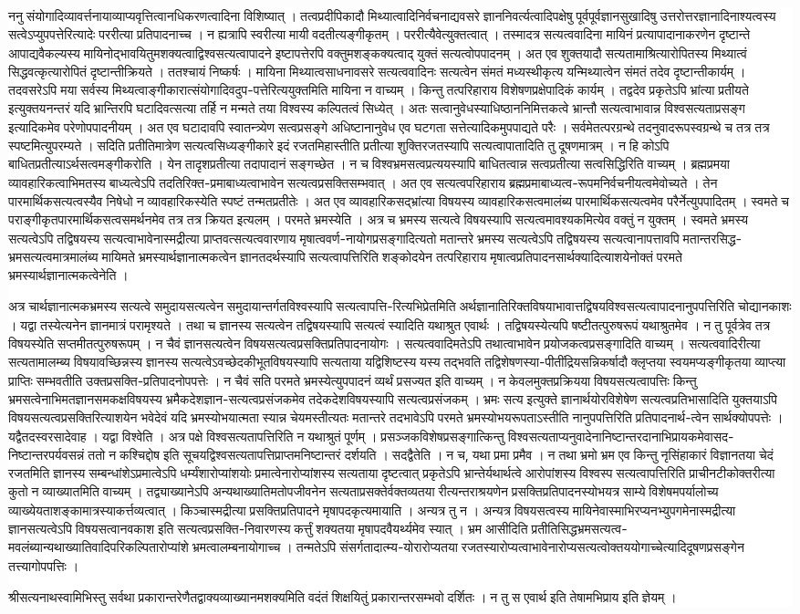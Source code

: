 
ननु संयोगादिव्यावर्त्तनायाव्याप्यवृत्तित्वानधिकरणत्वादिना विशिष्यात् । तत्वप्रदीपिकादौ मिथ्यात्वादिनिर्वचनाद्यवसरे ज्ञाननिवर्त्यत्वादिपक्षेषु पूर्वपूर्वज्ञानसुखादिषु उत्तरोत्तरज्ञानादिनाश्यत्वस्य सत्वेऽप्युपपत्तेरित्यादेः पररीत्या प्रतिपादनाच्च । न ह्यत्रापि स्वरीत्या मायी वदतीत्यङ्गीकृतम् । पररीत्यैवेत्युक्तत्वात् । तस्मादत्र सत्यत्ववादिना मायिनं प्रत्यापादानाकरणेन दृष्टान्ते आपाद्यवैकल्यस्य मायिनोद्भावयितुमशक्यत्वाद्विश्वसत्यत्वापादने इष्टापत्तेरपि वक्तुमशङ्कक्यत्वाद् युक्तं सत्यत्वोपपादनम् । अत एव शुक्तयादौ सत्यतामाश्रित्यारोपितस्य मिथ्यात्वं सिद्धवत्कृत्यारोपितं दृष्टान्तीक्रियते । ततश्चायं निष्कर्षः । मायिना मिथ्यात्वसाधनावसरे सत्यत्ववादिनः सत्यत्वेन संमतं मध्यस्थीकृत्य यन्मिथ्यात्वेन संमतं तदेव दृष्टान्तीकार्यम् । तदवसरेऽपि मया सर्वस्य मिथ्यत्वाङ्गीकारात्संयोगादिवदुप-पत्तेरित्ययुक्तमिति मायिना न वाच्यम् । किन्तु तत्परिहाराय विशेषणप्रक्षेपादिकं कार्यम् । तद्वदेव प्रकृतेऽपि भ्रांत्या प्रतीयते इत्युक्तयनन्तरं यदि भ्रान्तिरपि घटादिवत्सत्या तर्हि न मन्मते तया विश्वस्य कल्पितत्वं सिध्येत् । अतः सत्वानुवेधस्याधिष्ठाननिमित्तकत्वे भ्रान्तौ सत्यत्वाभावान्न विश्वसत्यताप्रसङ्ग इत्यादिकमेव परेणोपपादनीयम् । अत एव घटादावपि स्वातन्त्र्येण सत्वप्रसङ्गे अधिष्टानानुवेध एव घटगता सत्तेत्यादिकमुपपाद्यते परैः । सर्वमेतत्परग्रन्थे तदनुवादरूपस्वग्रन्थे च तत्र तत्र स्पष्टमित्युपरम्यते । सदिति प्रतीतिमात्रेण सत्यत्वसिध्यङ्गीकारे इदं रजतमिहास्तीति प्रतीत्या शुक्तिरजतस्यापि सत्यत्वापातादिति तु दूषणमात्रम् । न हि कोऽपि बाधितप्रतीत्याऽर्थसत्वमङ्गीकरोति । येन तादृशप्रतीत्या तदापादानं सङ्गच्छेत । न च विश्वभ्रमसत्वप्रत्ययस्यापि बाधितत्वान्न सत्वप्रतीत्या सत्वसिद्धिरिति वाच्यम् । ब्रह्मप्रमया व्यावहारिकत्वाभिमतस्य बाध्यत्वेऽपि तदतिरिक्त-प्रमाबाध्यत्वाभावेन सत्यत्वप्रसक्तिसम्भवात् । अत एव सत्यत्वपरिहाराय ब्रह्मप्रमाबाध्यत्व-रूपमनिर्वचनीयत्वमेवोच्यते । तेन पारमार्थिकसत्यत्वस्यैव निषेधो न व्यावहारिकस्येति स्पष्टं तन्मतप्रतीतेः । अत एव व्यावहारिकसद्भ्रांत्या विषयस्य व्यावहारिकसत्वमालंब्य पारमार्थिकसत्यत्वमेव परैर्नेत्युपपादितम् । स्वमते च पराङ्गीकृतपारमार्थिकसत्वसमर्थनमेव तत्र तत्र क्रियत इत्यलम् । परमते भ्रमस्येति । अत्र च भ्रमस्य सत्यत्वे विषयस्यापि सत्यत्वमावश्यकमित्येव वक्तुं न युक्तम् । स्वमते भ्रमस्य सत्यत्वेऽपि तद्विषयस्य सत्यत्वाभावेनास्मद्रीत्या प्राप्तवत्सत्यत्ववारणाय मृषात्ववर्ण-नायोगप्रसङ्गादित्यतो मतान्तरे भ्रमस्य सत्यत्वेऽपि तद्विषयस्य सत्यत्वानापत्तावपि मतान्तरसिद्ध-भ्रमसत्यत्वमात्रमालंब्य मायिमते भ्रमस्यार्थज्ञानात्मकत्वेन ज्ञानतदर्थस्यापि सत्यत्वापत्तिरिति शङ्कोदयेन तत्परिहाराय मृषात्वप्रतिपादनसार्थक्यादित्याशयेनोक्तं परमते भ्रमस्यार्थज्ञानात्मकत्वेनेति ।

अत्र चार्थज्ञानात्मकभ्रमस्य सत्यत्वे समुदायसत्यत्वेन समुदायान्तर्गतविश्वस्यापि सत्यत्वापत्ति-रित्यभिप्रेतमिति अर्थज्ञानातिरिक्तविषयाभावात्तद्विषयविश्वसत्यत्वापादनानुपपत्तिरिति चोद्यानकाशः । यद्वा तस्येत्यनेन ज्ञानमात्रं परामृश्यते । तथा च ज्ञानस्य सत्यत्वेन तद्विषयस्यापि सत्यत्वं स्यादिति यथाश्रुत एवार्थः । तद्विषयस्येत्यपि षष्टीतत्पुरुषरूपं यथाश्रुतमेव । न तु पूर्वत्रेव तत्र विषयस्येति सप्तमीतत्पुरुषरूपम् । न चैवं ज्ञानसत्यत्वेन विषयसत्यत्वप्रसक्तिप्रतिपादनायोगः । सत्यत्ववादिमतेऽपि तथात्वाभावेन प्रयोजकत्वप्रसङ्गादिति वाच्यम् । सत्यत्ववादिरीत्या सत्यतामालम्ब्य विषयावच्छिन्नस्य ज्ञानस्य सत्यत्वेऽवच्छेदकीभूतविषयस्यापि सत्यताया यद्विशिष्टस्य यस्य तद्भवति तद्विशेषणस्या-पीतींद्रियसन्निकर्षादौ क्लृप्तया स्वयमप्यङ्गीकृतया व्याप्त्या प्राप्तिः सम्भवतीति उक्तप्रसक्ति-प्रतिपादनोपपत्तेः । न चैवं सति परमते भ्रमस्येत्युपपादनं व्यर्थं प्रसज्यत इति वाच्यम् । न केवलमुक्तप्रक्रियया विषयसत्यत्वापत्तिः किन्तु भ्रमसत्वेनाभिमतज्ञानसमकक्षविषयस्य भ्रमैकदेशज्ञान-सत्यत्वप्रसंजकमेव तदेकदेशविषयस्यापि सत्यत्वप्रसंजकम् । भ्रमः सत्य इत्युक्ते ज्ञानार्थयोरविशेषेण सत्यत्वप्रतिभासादिति युक्तयाऽपि विषयसत्यत्वप्रसक्तिरित्याशयेन भवेदेवं यदि भ्रमस्योभयात्मता स्यान्न चेयमस्तीत्यतः मतान्तरे तदभावेऽपि परमते भ्रमस्योभयरूपताऽस्तीति नानुपपत्तिरिति प्रतिपादनार्थ-त्वेन सार्थक्योपपत्तेः । यद्वैतदस्वरसादेवाह । यद्वा विश्वेति । अत्र पक्षे विश्वसत्यतापत्तिरिति न यथाश्रुतं पूर्णम् । प्रसञ्जकविशेषप्रसङ्गात्किन्तु विश्वसत्यताप्यनुवादेनानिष्टान्तरदानाभिप्रायकमेवासद-निष्टान्तरपर्यवसन्नं ततो न कश्चिद्दोष इति सूचयद्विश्वसत्यतापत्तिप्राप्तमनिष्टान्तरं दर्शयति । सदद्वैतेति । न च, यथा प्रमा प्रमैव । न तथा भ्रमो भ्रम एव किन्तु नृसिंहाकारं विज्ञानतया चेदं रजतमिति ज्ञानस्य सम्बन्धांशेऽप्रमात्वेऽपि धर्म्यंशारोप्यांशयोः प्रमात्वेनारोप्यांशस्य सत्यताया दृष्टत्वात् प्रकृतेऽपि भ्रान्तेर्यथार्थत्वे आरोपांशस्य विश्वस्प सत्यत्वापत्तिरिति प्राचीनटीकोक्तरीत्या कुतो न व्याख्यातमिति वाच्यम् । तद्व्याख्यानेऽपि अन्यथाख्यातिमतोपजीवनेन सत्यताप्रसक्तेर्वक्तव्यतया रीत्यन्तराश्रयणेन प्रसक्तिप्रतिपादनस्योभयत्र साम्ये विशेषमपर्यालोच्य व्याख्येयताशङ्कामात्रस्याकर्त्तव्यत्वात् । किञ्चास्मद्रीत्या प्रसक्तिप्रतिपादने मृषापदकृत्यमायाति । अन्यत्र तु न । अन्यत्र विषयसत्वस्य मायिनेवास्माभिरप्यनभ्युपगमेनास्मद्रीत्या ज्ञानसत्यत्वेऽपि विषयसत्वानवकाश इति सत्यत्वप्रसक्ति-निवारणस्य कर्त्तुं शक्यतया मृषापदवैयर्थ्यमेव स्यात् । भ्रम आसीदिति प्रतीतिसिद्धभ्रमसत्यत्व-मवलंब्यान्यथाख्यातिवादिपरिकल्पितारोप्यांशे भ्रमत्वालम्बनायोगाच्च । तन्मतेऽपि संसर्गतादात्म्य-योरारोप्यतया रजतस्यारोप्यत्वाभावेनारोप्यसत्यत्वोक्तययोगाच्चेत्यादिदूषणप्रसङ्गेन तत्त्यागोपपत्तिः ।

श्रीसत्यनाथस्वामिभिस्तु सर्वथा प्रकारान्तरेणैतद्वाक्यव्याख्यानमशक्यमिति वदंतं शिक्षयितुं प्रकारान्तरसम्भवो दर्शितः । न तु स एवार्थ इति तेषामभिप्राय इति ज्ञेयम् ।

